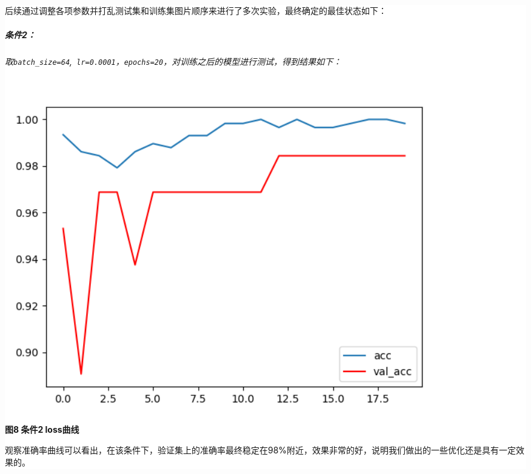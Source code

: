 后续通过调整各项参数并打乱测试集和训练集图片顺序来进行了多次实验，最终确定的最佳状态如下：

##### 条件2：

###### 取`batch_size=64`,` lr=0.0001`，`epochs=20`，对训练之后的模型进行测试，得到结果如下：

<img src="https://github.com/Antom2000/ZJU-CSE-AI-ML-Mask-recognition/blob/main/PHOTO/image-20211201163128119.png" />

<strong>图8 条件2 loss曲线</strong>



​	观察准确率曲线可以看出，在该条件下，验证集上的准确率最终稳定在98%附近，效果非常的好，说明我们做出的一些优化还是具有一定效果的。
